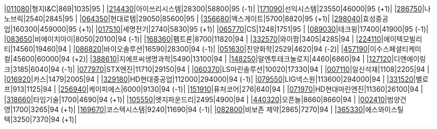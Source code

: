 |[011080](https://finance.daum.net/quotes/A011080)|형지I&C|869|1035|95 |
|[214430](https://finance.daum.net/quotes/A214430)|아이쓰리시스템|28300|58800|95 (-1)|
|[171090](https://finance.daum.net/quotes/A171090)|선익시스템|23550|46000|95 (+1)|
|[286750](https://finance.daum.net/quotes/A286750)|나노브릭|2540|2845|95 |
|[064350](https://finance.daum.net/quotes/A064350)|현대로템|29050|85600|95 |
|[356680](https://finance.daum.net/quotes/A356680)|엑스게이트|5700|8820|95 (+1)|
|[298040](https://finance.daum.net/quotes/A298040)|효성중공업|160300|459000|95 (+1)|
|[017510](https://finance.daum.net/quotes/A017510)|세명전기|2740|5830|95 (+1)|
|[065770](https://finance.daum.net/quotes/A065770)|CS|1248|1751|95 |
|[089030](https://finance.daum.net/quotes/A089030)|테크윙|17400|41900|95 (-1)|
|[083650](https://finance.daum.net/quotes/A083650)|비에이치아이|8050|20100|94 (-1)|
|[168360](https://finance.daum.net/quotes/A168360)|펨트론|8700|11820|94 |
|[332570](https://finance.daum.net/quotes/A332570)|와이팜|3405|4285|94 |
|[224110](https://finance.daum.net/quotes/A224110)|에이텍모빌리티|14560|19460|94 |
|[086820](https://finance.daum.net/quotes/A086820)|바이오솔루션|16590|28300|94 (-1)|
|[051630](https://finance.daum.net/quotes/A051630)|진양화학|2529|4620|94 (-2)|
|[457190](https://finance.daum.net/quotes/A457190)|이수스페셜티케미컬|45600|60000|94 (+2)|
|[388610](https://finance.daum.net/quotes/A388610)|지에프씨생명과학|5490|13100|94 |
|[148250](https://finance.daum.net/quotes/A148250)|알엔투테크놀로지|4460|6860|94 |
|[127120](https://finance.daum.net/quotes/A127120)|디엔에이링크|3185|6040|94 (-1)|
|[077970](https://finance.daum.net/quotes/A077970)|STX엔진|11710|29150|94 |
|[060370](https://finance.daum.net/quotes/A060370)|LS마린솔루션|10020|17330|94 |
|[007110](https://finance.daum.net/quotes/A007110)|일신석재|1108|2205|94 |
|[016920](https://finance.daum.net/quotes/A016920)|카스|1479|2005|94 |
|[329180](https://finance.daum.net/quotes/A329180)|HD현대중공업|112000|294000|94 (-1)|
|[079550](https://finance.daum.net/quotes/A079550)|LIG넥스원|113600|294000|94 |
|[331520](https://finance.daum.net/quotes/A331520)|밸로프|913|1125|94 |
|[256940](https://finance.daum.net/quotes/A256940)|케이피에스|6000|9130|94 (-1)|
|[151910](https://finance.daum.net/quotes/A151910)|퓨처코어|276|640|94 |
|[071970](https://finance.daum.net/quotes/A071970)|HD현대마린엔진|11360|26100|94 |
|[318660](https://finance.daum.net/quotes/A318660)|타임기술|1700|4690|94 (+1)|
|[105550](https://finance.daum.net/quotes/A105550)|엣지파운드리|2495|4900|94 |
|[440320](https://finance.daum.net/quotes/A440320)|오픈놀|8660|8660|94 |
|[002410](https://finance.daum.net/quotes/A002410)|범양건영|1700|3265|94 (+1)|
|[169670](https://finance.daum.net/quotes/A169670)|코스텍시스템|9240|11690|94 (-1)|
|[082800](https://finance.daum.net/quotes/A082800)|비보존 제약|2865|7270|94 |
|[365330](https://finance.daum.net/quotes/A365330)|에스와이스틸텍|3250|7370|94 (+1)|